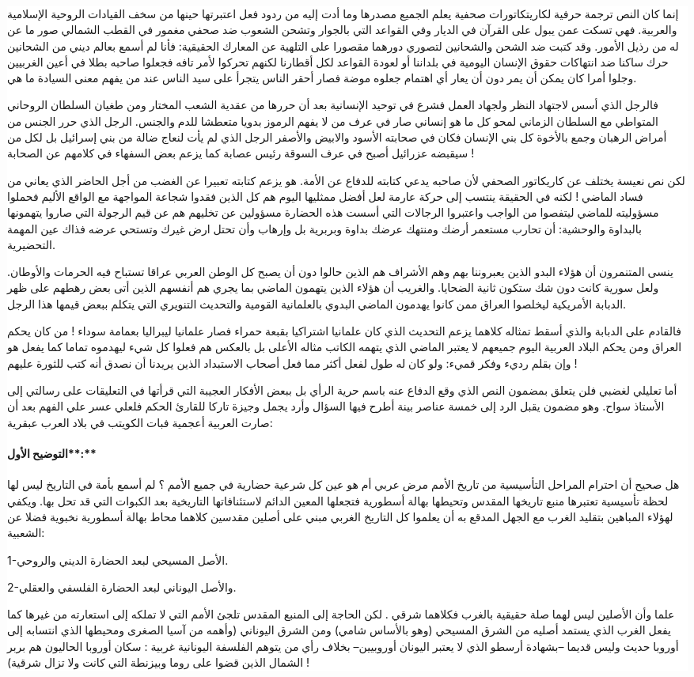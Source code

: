 إنما كان النص ترجمة حرفية لكاريتكاتورات صحفية يعلم الجميع مصدرها وما أدت إليه من ردود فعل اعتبرتها حينها من سخف القيادات الروحية الإسلامية والعربية. فهي تسكت عمن يبول على القرآن في الديار وفي القواعد التي بالجوار وتشحن الشعوب ضد صحفي مغمور في القطب الشمالي صور ما عن له من رذيل الأمور. وقد كتبت ضد الشحن والشحانين لتصوري دورهما مقصورا على التلهية عن المعارك الحقيقية: فأنا لم أسمع بعالم ديني من الشحانين حرك ساكنا ضد انتهاكات حقوق الإنسان اليومية في بلداننا أو لعودة القواعد لكل أقطارنا لكنهم تحركوا لأمر تافه فجعلوا صاحبه بطلا في أعين الغربيين وجلوا أمرا كان يمكن أن يمر دون أن يعار أي اهتمام جعلوه موضة فصار أحقر الناس يتجرأ على سيد الناس عند من يفهم معنى السيادة ما هي.

فالرجل الذي أسس لاجتهاد النظر ولجهاد العمل فشرع في توحيد الإنسانية بعد أن حررها من عقدية الشعب المختار ومن طغيان السلطان الروحاني المتواطي مع السلطان الزماني لمحو كل ما هو إنساني صار في عرف من لا يفهم الرموز بدويا متعطشا للدم والجنس. الرجل الذي حرر الجنس من أمراض الرهبان وجمع بالأخوة كل بني الإنسان فكان في صحابته الأسود والابيض والأصفر الرجل الذي لم يأت لنعاج ضالة من بني إسرائيل بل لكل من سيقبضه عزرائيل أصبح في عرف السوقة رئيس عصابة كما يزعم بعض السفهاء في كلامهم عن الصحابة !

لكن نص نعيسة يختلف عن كاريكاتور الصحفي لأن صاحبه يدعي كتابته للدفاع عن الأمة. هو يزعم كتابته تعبيرا عن الغضب من أجل الحاضر الذي يعاني من فساد الماضي ! لكنه في الحقيقة ينتسب إلى حركة عارمة لعل أفضل ممثليها اليوم هم كل الذين فقدوا شجاعة المواجهة مع الواقع الأليم فحملوا مسؤوليته للماضي ليتفصوا من الواجب واعتبروا الرجالات التي أسست هذه الحضارة مسؤولين عن تخليهم هم عن قيم الرجولة التي صاروا يتهمونها بالبداوة والوحشية: أن تحارب مستعمر أرضك ومنتهك عرضك بداوة وبربرية بل وإرهاب وأن تحتل ارض غيرك وتستحي عرضه فذاك عين المهمة التحضيرية.

ينسى المتنمرون أن هؤلاء البدو الذين يعبروننا بهم وهم الأشراف هم الذين حالوا دون أن يصبح كل الوطن العربي عراقا تستباح فيه الحرمات والأوطان. ولعل سورية كانت دون شك ستكون ثانية الضحايا. والغريب أن هؤلاء الذين يتهمون الماضي بما يجري هم أنفسهم الذين أتى بعض رهطهم على ظهر الدبابة الأمريكية ليخلصوا العراق ممن كانوا يهدمون الماضي البدوي بالعلمانية القومية والتحديث التنويري التي يتكلم ببعض قيمها هذا الرجل.

فالقادم على الدبابة والذي أسقط تمثاله كلاهما يزعم التحديث الذي كان علمانيا اشتراكيا بقبعة حمراء فصار علمانيا ليبراليا بعمامة سوداء ! من كان يحكم العراق ومن يحكم البلاد العربية اليوم جميعهم لا يعتبر الماضي الذي يتهمه الكاتب مثاله الأعلى بل بالعكس هم فعلوا كل شيء ليهدموه تماما كما يفعل هو وإن بقلم رديء وفكر قميء: ولو كان له طول لفعل أكثر مما فعل أصحاب الاستبداد الذين يريدنا أن نصدق أنه كتب للثورة عليهم !

أما تعليلي لغضبي فلن يتعلق بمضمون النص الذي وقع الدفاع عنه باسم حرية الرأي بل ببعض الأفكار العجيبة التي قرأتها في التعليقات على رسالتي إلى الأستاذ سواح. وهو مضمون يقبل الرد إلى خمسة عناصر بينة أطرح فيها السؤال وأرد يجمل وجيزة تاركا للقارئ الحكم فلعلي عسر علي الفهم بعد أن صارت العربية أعجمية فبات الكويتب في بلاد العرب عبقرية:

#### التوضيح الأول**:**

هل صحيح أن احترام المراحل التأسيسية من تاريخ الأمم مرض عربي أم هو عين كل شرعية حضارية في جميع الأمم ؟ لم أسمع بأمة في التاريخ ليس لها لحظة تأسيسية تعتبرها منبع تاريخها المقدس وتحيطها بهالة أسطورية فتجعلها المعين الدائم لاستئنافاتها التاريخية بعد الكبوات التي قد تحل بها. ويكفي لهؤلاء المباهين بتقليد الغرب مع الجهل المدقع به أن يعلموا كل التاريخ الغربي مبني على أصلين مقدسين كلاهما محاط بهالة أسطورية نخبوية فضلا عن الشعبية:

1-الأصل المسيحي لبعد الحضارة الديني والروحي.

2-والأصل اليوناني لبعد الحضارة الفلسفي والعقلي.

علما وأن الأصلين ليس لهما صلة حقيقية بالغرب فكلاهما شرقي . لكن الحاجة إلى المنبع المقدس تلجئ الأمم التي لا تملكه إلى استعارته من غيرها كما يفعل الغرب الذي يستمد أصليه من الشرق المسيحي (وهو بالأساس شامي) ومن الشرق اليوناني (وأهمه من آسيا الصغرى ومحيطها الذي انتسابه إلى أوروبا حديث وليس قديما –بشهادة أرسطو الذي لا يعتبر اليونان أوروبيين– بخلاف رأي من يتوهم الفلسفة اليونانية غربية : سكان أوروبا الحاليون هم بربر الشمال الذين قضوا على روما وبيزنطة التي كانت ولا تزال شرقية) !
